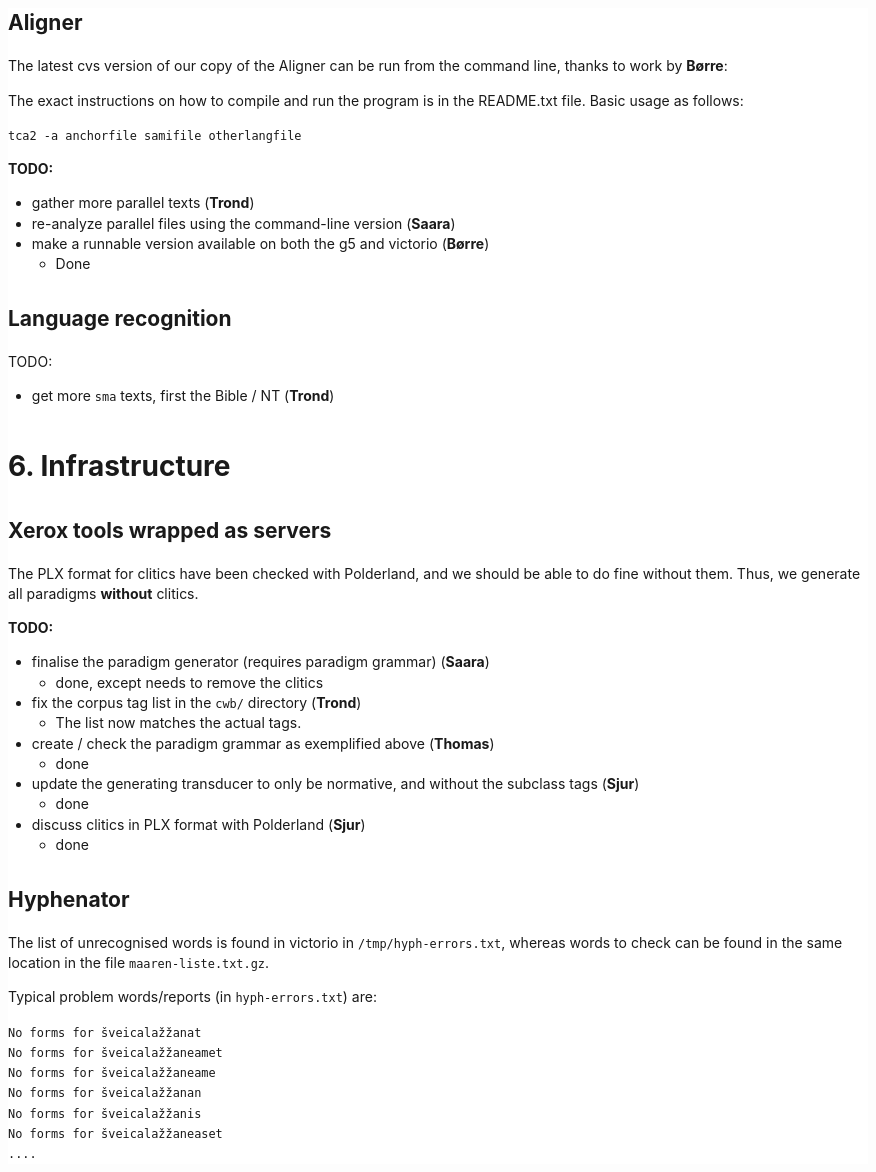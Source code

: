 ## Aligner

The latest cvs version of our copy of the Aligner can be run from the command
line, thanks to work by **Børre**:

The exact instructions on how to compile and run the program is in the README.txt file. Basic usage as follows:

```
tca2 -a anchorfile samifile otherlangfile 
```

**TODO:**
* gather more parallel texts (**Trond**)
* re-analyze parallel files using the command-line version (**Saara**)
* make a runnable version available on both the g5 and victorio (**Børre**)
    - Done

## Language recognition

TODO:

* get more `sma` texts, first the Bible / NT (**Trond**)

# 6. Infrastructure

## Xerox tools wrapped as servers

The PLX format for clitics have been checked with Polderland, and we should be
able to do fine without them. Thus, we generate all paradigms **without**
clitics.

**TODO:**
* finalise the paradigm generator (requires paradigm grammar) (**Saara**)
    - done, except needs to remove the clitics
* fix the corpus tag list in the `cwb/` directory (**Trond**)
    - The list now matches the actual tags.
* create / check the paradigm grammar as exemplified above (**Thomas**)
    - done
* update the generating transducer to only be normative, and without the 
  subclass tags (**Sjur**)
    - done
* discuss clitics in PLX format with Polderland (**Sjur**)
    - done

## Hyphenator

The list of unrecognised words is found in victorio in `/tmp/hyph-errors.txt`,
whereas words to check can be found in the same location in the file
`maaren-liste.txt.gz`.

Typical problem words/reports (in `hyph-errors.txt`) are:
```
No forms for šveicalažžanat
No forms for šveicalažžaneamet
No forms for šveicalažžaneame
No forms for šveicalažžanan
No forms for šveicalažžanis
No forms for šveicalažžaneaset
....
```
